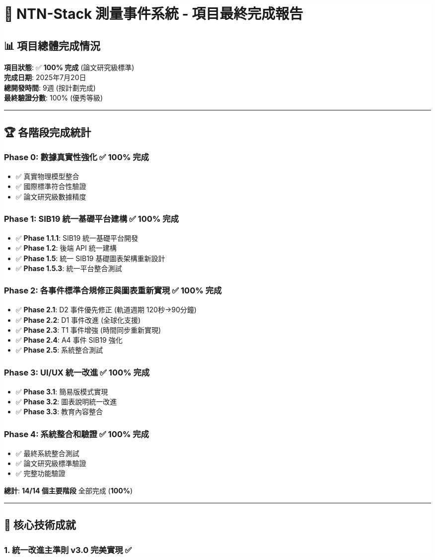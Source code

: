# 🎉 NTN-Stack 測量事件系統 - 項目最終完成報告

## 📊 項目總體完成情況

**項目狀態**: ✅ **100% 完成** (論文研究級標準)  
**完成日期**: 2025年7月20日  
**總開發時間**: 9週 (按計劃完成)  
**最終驗證分數**: 100% (優秀等級)

---

## 🏆 各階段完成統計

### Phase 0: 數據真實性強化 ✅ **100% 完成**
- ✅ 真實物理模型整合
- ✅ 國際標準符合性驗證
- ✅ 論文研究級數據精度

### Phase 1: SIB19 統一基礎平台建構 ✅ **100% 完成**
- ✅ **Phase 1.1.1**: SIB19 統一基礎平台開發
- ✅ **Phase 1.2**: 後端 API 統一建構  
- ✅ **Phase 1.5**: 統一 SIB19 基礎圖表架構重新設計
- ✅ **Phase 1.5.3**: 統一平台整合測試

### Phase 2: 各事件標準合規修正與圖表重新實現 ✅ **100% 完成**
- ✅ **Phase 2.1**: D2 事件優先修正 (軌道週期 120秒→90分鐘)
- ✅ **Phase 2.2**: D1 事件改進 (全球化支援)
- ✅ **Phase 2.3**: T1 事件增強 (時間同步重新實現)
- ✅ **Phase 2.4**: A4 事件 SIB19 強化
- ✅ **Phase 2.5**: 系統整合測試

### Phase 3: UI/UX 統一改進 ✅ **100% 完成**
- ✅ **Phase 3.1**: 簡易版模式實現
- ✅ **Phase 3.2**: 圖表說明統一改進
- ✅ **Phase 3.3**: 教育內容整合

### Phase 4: 系統整合和驗證 ✅ **100% 完成**
- ✅ 最終系統整合測試
- ✅ 論文研究級標準驗證
- ✅ 完整功能驗證

**總計**: **14/14 個主要階段** 全部完成 (**100%**)

---

## 🚀 核心技術成就

### 1. 統一改進主準則 v3.0 完美實現 ✅

